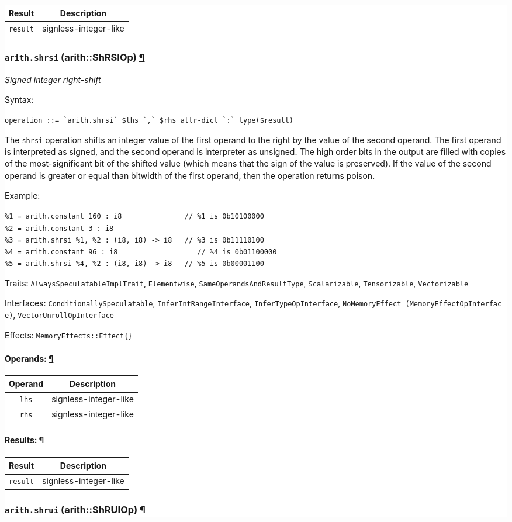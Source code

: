 |  Result  | Description           |
| :------: | --------------------- |
| `result` | signless-integer-like |

### `arith.shrsi` (arith::ShRSIOp) [¶](https://mlir.llvm.org/docs/Dialects/ArithOps/#arithshrsi-arithshrsiop)

*Signed integer right-shift*

Syntax:

```
operation ::= `arith.shrsi` $lhs `,` $rhs attr-dict `:` type($result)
```

The `shrsi` operation shifts an integer value of the first operand to the right by the value of the second operand. The first operand is interpreted as signed, and the second operand is interpreter as unsigned. The high order bits in the output are filled with copies of the most-significant bit of the shifted value (which means that the sign of the value is preserved). If the value of the second operand is greater or equal than bitwidth of the first operand, then the operation returns poison.

Example:

```mlir
%1 = arith.constant 160 : i8               // %1 is 0b10100000
%2 = arith.constant 3 : i8
%3 = arith.shrsi %1, %2 : (i8, i8) -> i8   // %3 is 0b11110100
%4 = arith.constant 96 : i8                   // %4 is 0b01100000
%5 = arith.shrsi %4, %2 : (i8, i8) -> i8   // %5 is 0b00001100
```

Traits: `AlwaysSpeculatableImplTrait`, `Elementwise`, `SameOperandsAndResultType`, `Scalarizable`, `Tensorizable`, `Vectorizable`

Interfaces: `ConditionallySpeculatable`, `InferIntRangeInterface`, `InferTypeOpInterface`, `NoMemoryEffect (MemoryEffectOpInterface)`, `VectorUnrollOpInterface`

Effects: `MemoryEffects::Effect{}`

#### Operands: [¶](https://mlir.llvm.org/docs/Dialects/ArithOps/#operands-39)

| Operand | Description           |
| :-----: | --------------------- |
|  `lhs`  | signless-integer-like |
|  `rhs`  | signless-integer-like |

#### Results: [¶](https://mlir.llvm.org/docs/Dialects/ArithOps/#results-40)

|  Result  | Description           |
| :------: | --------------------- |
| `result` | signless-integer-like |

### `arith.shrui` (arith::ShRUIOp) [¶](https://mlir.llvm.org/docs/Dialects/ArithOps/#arithshrui-arithshruiop)
